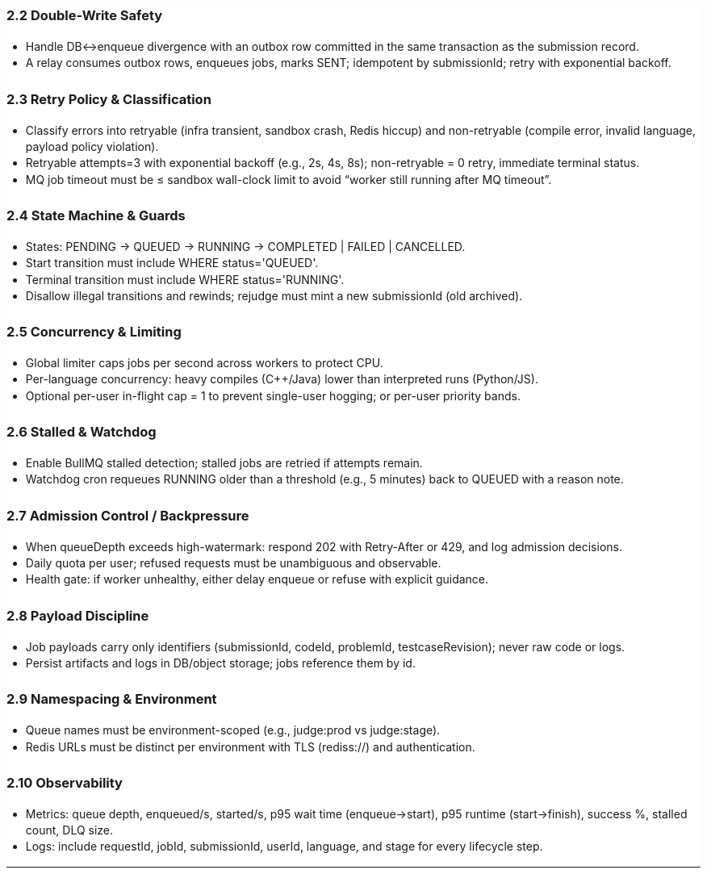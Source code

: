 ### 2.2 Double-Write Safety
- Handle DB↔enqueue divergence with an outbox row committed in the same transaction as the submission record.  
- A relay consumes outbox rows, enqueues jobs, marks SENT; idempotent by submissionId; retry with exponential backoff.

### 2.3 Retry Policy & Classification
- Classify errors into retryable (infra transient, sandbox crash, Redis hiccup) and non-retryable (compile error, invalid language, payload policy violation).  
- Retryable attempts=3 with exponential backoff (e.g., 2s, 4s, 8s); non-retryable = 0 retry, immediate terminal status.  
- MQ job timeout must be ≤ sandbox wall-clock limit to avoid “worker still running after MQ timeout”.

### 2.4 State Machine & Guards
- States: PENDING → QUEUED → RUNNING → COMPLETED | FAILED | CANCELLED.  
- Start transition must include WHERE status='QUEUED'.  
- Terminal transition must include WHERE status='RUNNING'.  
- Disallow illegal transitions and rewinds; rejudge must mint a new submissionId (old archived).

### 2.5 Concurrency & Limiting
- Global limiter caps jobs per second across workers to protect CPU.  
- Per-language concurrency: heavy compiles (C++/Java) lower than interpreted runs (Python/JS).  
- Optional per-user in-flight cap = 1 to prevent single-user hogging; or per-user priority bands.

### 2.6 Stalled & Watchdog
- Enable BullMQ stalled detection; stalled jobs are retried if attempts remain.  
- Watchdog cron requeues RUNNING older than a threshold (e.g., 5 minutes) back to QUEUED with a reason note.

### 2.7 Admission Control / Backpressure
- When queueDepth exceeds high-watermark: respond 202 with Retry-After or 429, and log admission decisions.  
- Daily quota per user; refused requests must be unambiguous and observable.  
- Health gate: if worker unhealthy, either delay enqueue or refuse with explicit guidance.

### 2.8 Payload Discipline
- Job payloads carry only identifiers (submissionId, codeId, problemId, testcaseRevision); never raw code or logs.  
- Persist artifacts and logs in DB/object storage; jobs reference them by id.

### 2.9 Namespacing & Environment
- Queue names must be environment-scoped (e.g., judge:prod vs judge:stage).  
- Redis URLs must be distinct per environment with TLS (rediss://) and authentication.

### 2.10 Observability
- Metrics: queue depth, enqueued/s, started/s, p95 wait time (enqueue→start), p95 runtime (start→finish), success %, stalled count, DLQ size.  
- Logs: include requestId, jobId, submissionId, userId, language, and stage for every lifecycle step.

---